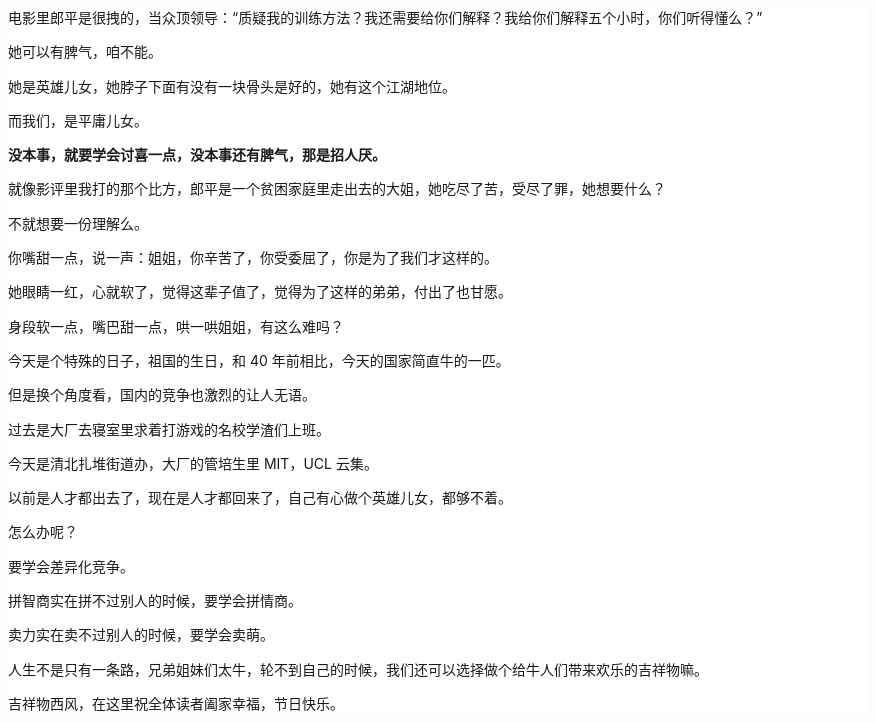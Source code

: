 电影里郎平是很拽的，当众顶领导：“质疑我的训练方法？我还需要给你们解释？我给你们解释五个小时，你们听得懂么？”

她可以有脾气，咱不能。

她是英雄儿女，她脖子下面有没有一块骨头是好的，她有这个江湖地位。

而我们，是平庸儿女。

**没本事，就要学会讨喜一点，没本事还有脾气，那是招人厌。**

就像影评里我打的那个比方，郎平是一个贫困家庭里走出去的大姐，她吃尽了苦，受尽了罪，她想要什么？

不就想要一份理解么。

你嘴甜一点，说一声：姐姐，你辛苦了，你受委屈了，你是为了我们才这样的。

她眼睛一红，心就软了，觉得这辈子值了，觉得为了这样的弟弟，付出了也甘愿。

身段软一点，嘴巴甜一点，哄一哄姐姐，有这么难吗？

今天是个特殊的日子，祖国的生日，和 40 年前相比，今天的国家简直牛的一匹。

但是换个角度看，国内的竞争也激烈的让人无语。

过去是大厂去寝室里求着打游戏的名校学渣们上班。

今天是清北扎堆街道办，大厂的管培生里 MIT，UCL 云集。

以前是人才都出去了，现在是人才都回来了，自己有心做个英雄儿女，都够不着。

怎么办呢？

要学会差异化竞争。 

拼智商实在拼不过别人的时候，要学会拼情商。 

卖力实在卖不过别人的时候，要学会卖萌。 

人生不是只有一条路，兄弟姐妹们太牛，轮不到自己的时候，我们还可以选择做个给牛人们带来欢乐的吉祥物嘛。

吉祥物西风，在这里祝全体读者阖家幸福，节日快乐。